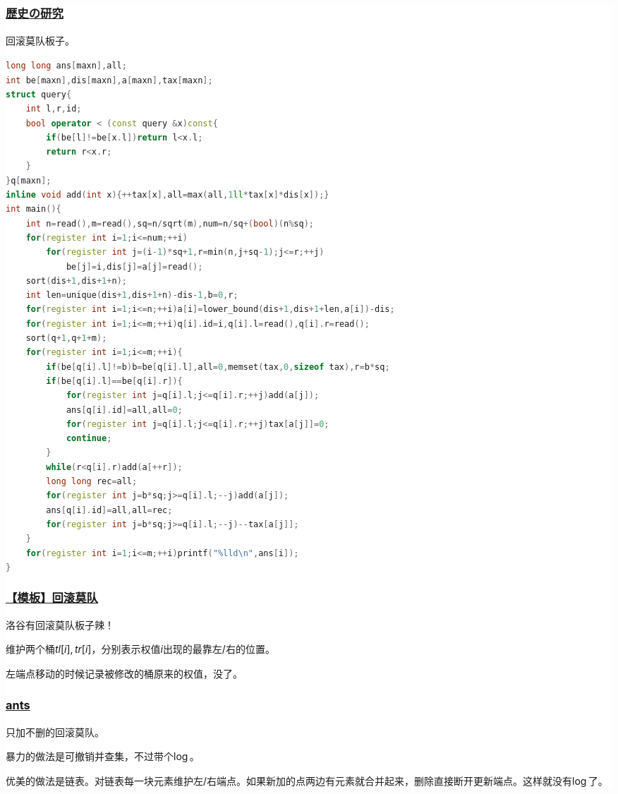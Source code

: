 ``` cpp
```

### [歴史の研究](https://www.luogu.com.cn/problem/AT1219)

回滚莫队板子。

``` cpp
long long ans[maxn],all;
int be[maxn],dis[maxn],a[maxn],tax[maxn];
struct query{
	int l,r,id;
	bool operator < (const query &x)const{
		if(be[l]!=be[x.l])return l<x.l;
		return r<x.r;
	}
}q[maxn];
inline void add(int x){++tax[x],all=max(all,1ll*tax[x]*dis[x]);}
int main(){
	int n=read(),m=read(),sq=n/sqrt(m),num=n/sq+(bool)(n%sq);
	for(register int i=1;i<=num;++i)
		for(register int j=(i-1)*sq+1,r=min(n,j+sq-1);j<=r;++j)
			be[j]=i,dis[j]=a[j]=read();
	sort(dis+1,dis+1+n);
	int len=unique(dis+1,dis+1+n)-dis-1,b=0,r;
	for(register int i=1;i<=n;++i)a[i]=lower_bound(dis+1,dis+1+len,a[i])-dis;
	for(register int i=1;i<=m;++i)q[i].id=i,q[i].l=read(),q[i].r=read();
	sort(q+1,q+1+m);
	for(register int i=1;i<=m;++i){
		if(be[q[i].l]!=b)b=be[q[i].l],all=0,memset(tax,0,sizeof tax),r=b*sq;
		if(be[q[i].l]==be[q[i].r]){
			for(register int j=q[i].l;j<=q[i].r;++j)add(a[j]);
			ans[q[i].id]=all,all=0;
			for(register int j=q[i].l;j<=q[i].r;++j)tax[a[j]]=0;
			continue;
		}
		while(r<q[i].r)add(a[++r]);
		long long rec=all;
		for(register int j=b*sq;j>=q[i].l;--j)add(a[j]);
		ans[q[i].id]=all,all=rec;
		for(register int j=b*sq;j>=q[i].l;--j)--tax[a[j]];
	}
	for(register int i=1;i<=m;++i)printf("%lld\n",ans[i]);
}
```

### [【模板】回滚莫队](https://www.luogu.com.cn/problem/P5906)

洛谷有回滚莫队板子辣！

维护两个桶$tl[i],tr[i]$，分别表示权值$i$出现的最靠左/右的位置。

左端点移动的时候记录被修改的桶原来的权值，没了。

### [ants](https://www.cnblogs.com/wzc521/p/11663632.html)

只加不删的回滚莫队。

暴力的做法是可撤销并查集，不过带个$\log$。

优美的做法是链表。对链表每一块元素维护左/右端点。如果新加的点两边有元素就合并起来，删除直接断开更新端点。这样就没有$\log$了。